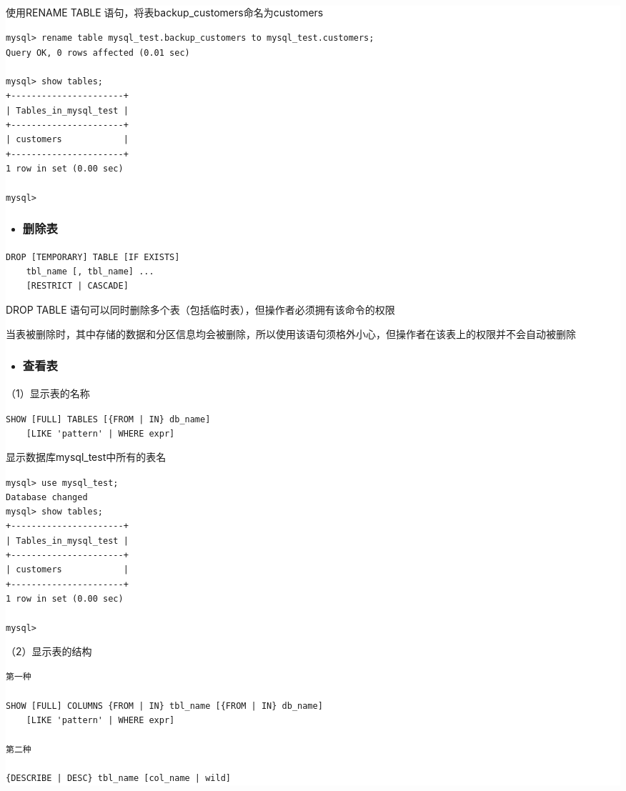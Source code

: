 使用RENAME TABLE 语句，将表backup_customers命名为customers

```mysql
mysql> rename table mysql_test.backup_customers to mysql_test.customers;
Query OK, 0 rows affected (0.01 sec)

mysql> show tables;
+----------------------+
| Tables_in_mysql_test |
+----------------------+
| customers            |
+----------------------+
1 row in set (0.00 sec)

mysql>
```

- ### 删除表

```mysql
DROP [TEMPORARY] TABLE [IF EXISTS]
	tbl_name [, tbl_name] ...
	[RESTRICT | CASCADE]
```

DROP TABLE 语句可以同时删除多个表（包括临时表），但操作者必须拥有该命令的权限

当表被删除时，其中存储的数据和分区信息均会被删除，所以使用该语句须格外小心，但操作者在该表上的权限并不会自动被删除

- ### 查看表

（1）显示表的名称

```mysql
SHOW [FULL] TABLES [{FROM | IN} db_name]
	[LIKE 'pattern' | WHERE expr]
```

显示数据库mysql_test中所有的表名

```mysql
mysql> use mysql_test;
Database changed
mysql> show tables;
+----------------------+
| Tables_in_mysql_test |
+----------------------+
| customers            |
+----------------------+
1 row in set (0.00 sec)

mysql>

```

（2）显示表的结构

```mysql
第一种

SHOW [FULL] COLUMNS {FROM | IN} tbl_name [{FROM | IN} db_name]
	[LIKE 'pattern' | WHERE expr]
	
第二种

{DESCRIBE | DESC} tbl_name [col_name | wild]
```
